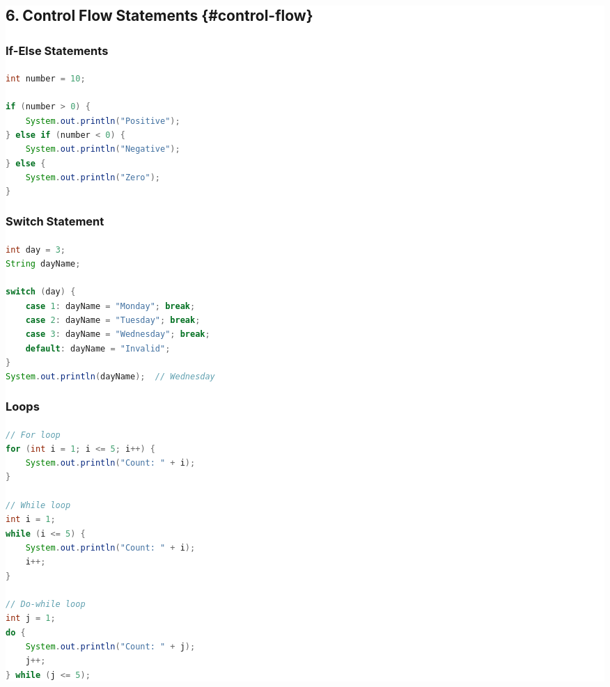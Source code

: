 ## 6. Control Flow Statements {#control-flow}

### If-Else Statements

```java
int number = 10;

if (number > 0) {
    System.out.println("Positive");
} else if (number < 0) {
    System.out.println("Negative");
} else {
    System.out.println("Zero");
}
```

### Switch Statement

```java
int day = 3;
String dayName;

switch (day) {
    case 1: dayName = "Monday"; break;
    case 2: dayName = "Tuesday"; break;
    case 3: dayName = "Wednesday"; break;
    default: dayName = "Invalid";
}
System.out.println(dayName);  // Wednesday
```

### Loops

```java
// For loop
for (int i = 1; i <= 5; i++) {
    System.out.println("Count: " + i);
}

// While loop
int i = 1;
while (i <= 5) {
    System.out.println("Count: " + i);
    i++;
}

// Do-while loop
int j = 1;
do {
    System.out.println("Count: " + j);
    j++;
} while (j <= 5);
```
